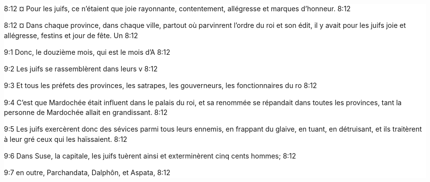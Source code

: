 <span class="marginnote nb" label="8:12" name="8:12">8:12</span><span style="display:none">¤8:12¤</span>
¤ Pour les juifs, ce n’étaient que joie rayonnante, contentement, allégresse et marques d’honneur.
<span class="marginnote nb" label="8:12" name="8:12">8:12</span><span style="display:none">¤8:12¤</span>

<span class="marginnote nb" label="8:12" name="8:12">8:12</span><span style="display:none">¤8:12¤</span>
¤ Dans chaque province, dans chaque ville, partout où parvinrent l’ordre du roi et son édit, il y avait pour les juifs joie et allégresse, festins et jour de fête. Un 
<span class="marginnote nb" label="8:12" name="8:12">8:12</span><span style="display:none">¤8:12¤</span>

<span class="marginnote nb" label="9:1" name="9:1">9:1</span><span style="display:none">¤9:1¤</span>
 Donc, le douzième mois, qui est le mois d’A
<span class="marginnote nb" label="8:12" name="8:12">8:12</span><span style="display:none">¤8:12¤</span>

<span class="marginnote nb" label="9:2" name="9:2">9:2</span><span style="display:none">¤9:2¤</span>
 Les juifs se rassemblèrent dans leurs v
<span class="marginnote nb" label="8:12" name="8:12">8:12</span><span style="display:none">¤8:12¤</span>

<span class="marginnote nb" label="9:3" name="9:3">9:3</span><span style="display:none">¤9:3¤</span>
Et tous les préfets des provinces, les satrapes, les gouverneurs, les fonctionnaires du ro
<span class="marginnote nb" label="8:12" name="8:12">8:12</span><span style="display:none">¤8:12¤</span>

<span class="marginnote nb" label="9:4" name="9:4">9:4</span><span style="display:none">¤9:4¤</span>
C’est que Mardochée était influent dans le palais du roi, et sa renommée se répandait dans toutes les provinces, tant la personne de Mardochée allait en grandissant.
<span class="marginnote nb" label="8:12" name="8:12">8:12</span><span style="display:none">¤8:12¤</span>

<span class="marginnote nb" label="9:5" name="9:5">9:5</span><span style="display:none">¤9:5¤</span>
Les juifs exercèrent donc des sévices parmi tous leurs ennemis, en frappant du glaive, en tuant, en détruisant, et ils traitèrent à leur gré ceux qui les haïssaient.
<span class="marginnote nb" label="8:12" name="8:12">8:12</span><span style="display:none">¤8:12¤</span>

<span class="marginnote nb" label="9:6" name="9:6">9:6</span><span style="display:none">¤9:6¤</span>
Dans Suse, la capitale, les juifs tuèrent ainsi et exterminèrent cinq cents hommes;
<span class="marginnote nb" label="8:12" name="8:12">8:12</span><span style="display:none">¤8:12¤</span>

<span class="marginnote nb" label="9:7" name="9:7">9:7</span><span style="display:none">¤9:7¤</span>
en outre, Parchandata, Dalphôn, et Aspata,
<span class="marginnote nb" label="8:12" name="8:12">8:12</span><span style="display:none">¤8:12¤</span>
